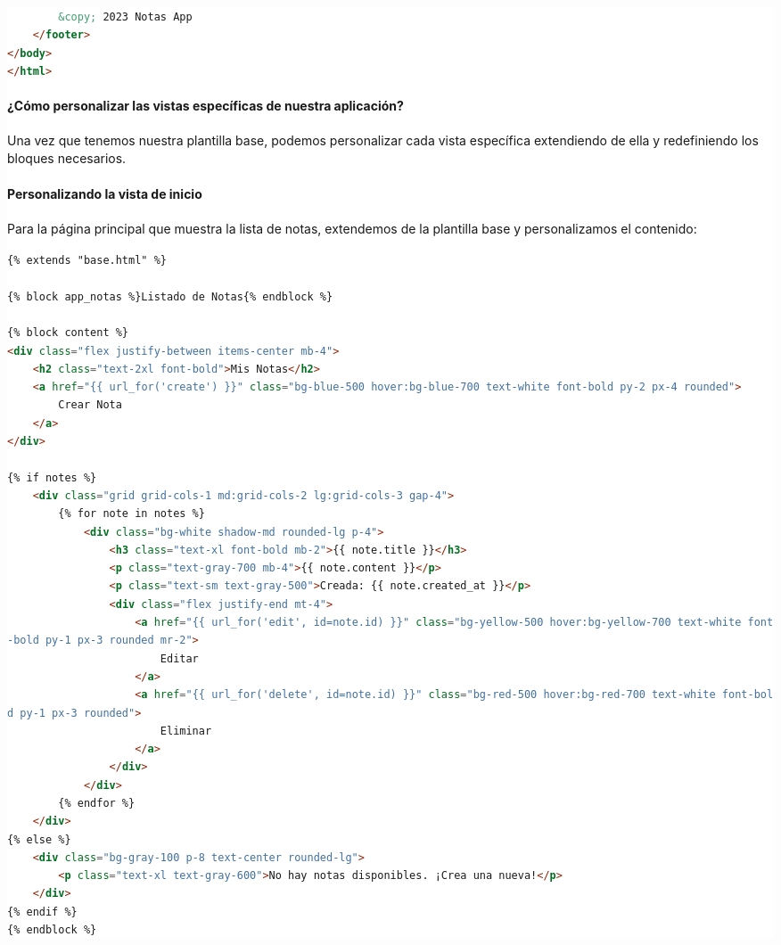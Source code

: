 ```html
        &copy; 2023 Notas App
    </footer>
</body>
</html>
```

#### ¿Cómo personalizar las vistas específicas de nuestra aplicación?

Una vez que tenemos nuestra plantilla base, podemos personalizar cada vista específica extendiendo de ella y redefiniendo los bloques necesarios.

#### Personalizando la vista de inicio

Para la página principal que muestra la lista de notas, extendemos de la plantilla base y personalizamos el contenido:

```html
{% extends "base.html" %}

{% block app_notas %}Listado de Notas{% endblock %}

{% block content %}
<div class="flex justify-between items-center mb-4">
    <h2 class="text-2xl font-bold">Mis Notas</h2>
    <a href="{{ url_for('create') }}" class="bg-blue-500 hover:bg-blue-700 text-white font-bold py-2 px-4 rounded">
        Crear Nota
    </a>
</div>

{% if notes %}
    <div class="grid grid-cols-1 md:grid-cols-2 lg:grid-cols-3 gap-4">
        {% for note in notes %}
            <div class="bg-white shadow-md rounded-lg p-4">
                <h3 class="text-xl font-bold mb-2">{{ note.title }}</h3>
                <p class="text-gray-700 mb-4">{{ note.content }}</p>
                <p class="text-sm text-gray-500">Creada: {{ note.created_at }}</p>
                <div class="flex justify-end mt-4">
                    <a href="{{ url_for('edit', id=note.id) }}" class="bg-yellow-500 hover:bg-yellow-700 text-white font-bold py-1 px-3 rounded mr-2">
                        Editar
                    </a>
                    <a href="{{ url_for('delete', id=note.id) }}" class="bg-red-500 hover:bg-red-700 text-white font-bold py-1 px-3 rounded">
                        Eliminar
                    </a>
                </div>
            </div>
        {% endfor %}
    </div>
{% else %}
    <div class="bg-gray-100 p-8 text-center rounded-lg">
        <p class="text-xl text-gray-600">No hay notas disponibles. ¡Crea una nueva!</p>
    </div>
{% endif %}
{% endblock %}
```
